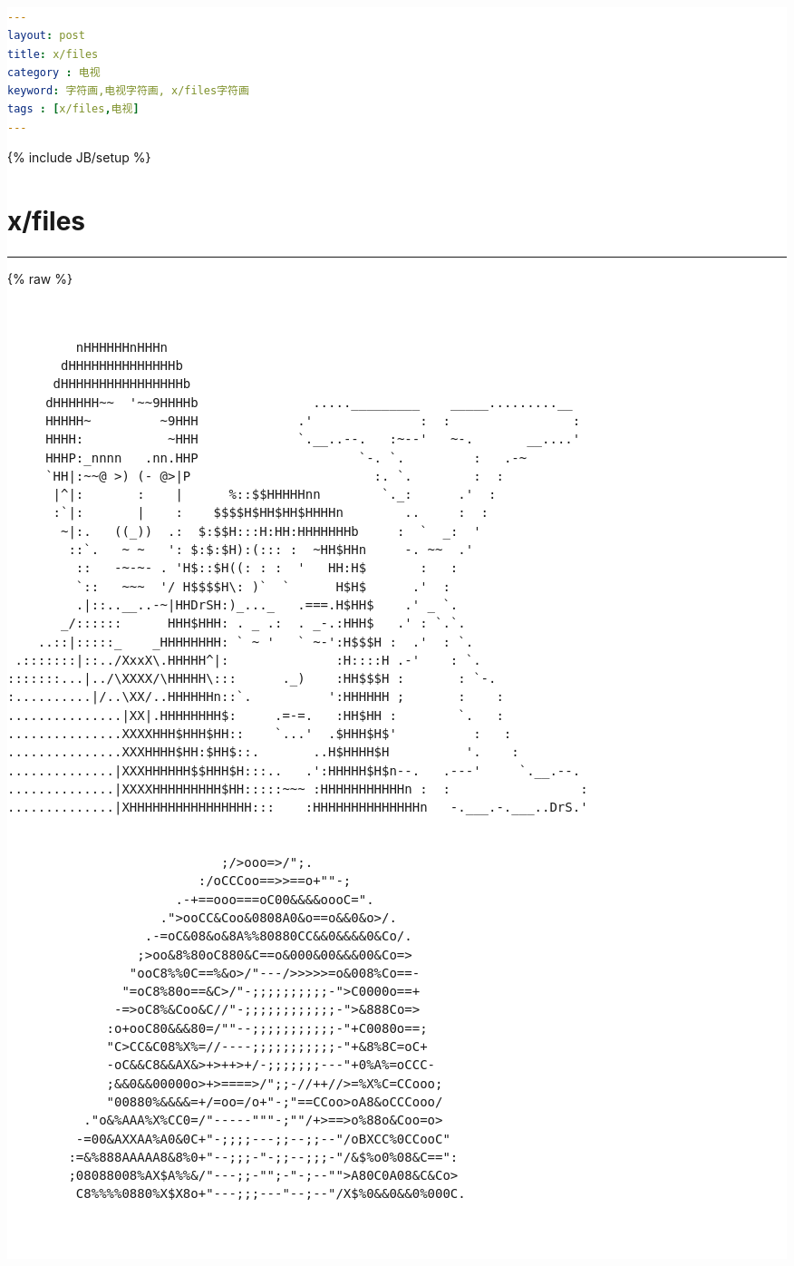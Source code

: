 ```yaml
---
layout: post
title: x/files
category : 电视
keyword: 字符画,电视字符画, x/files字符画
tags : [x/files,电视]
---
```

{% include JB/setup %}
# x/files
---
{% raw %}
<pre>


         nHHHHHHnHHHn
       dHHHHHHHHHHHHHHb
      dHHHHHHHHHHHHHHHHb
     dHHHHHH~~  &#039;~~9HHHHb               ....._________    _____.........__
     HHHHH~         ~9HHH             .&#039;              :  :                :
     HHHH:           ~HHH             `.__..--.   :~--&#039;   ~-.       __....&#039;
     HHHP:_nnnn   .nn.HHP                     `-. `.         :   .-~
     `HH|:~~@ &gt;) (- @&gt;|P                        :. `.        :  :
      |^|:       :    |      %::$$HHHHHnn        `._:      .&#039;  :
      :`|:       |    :    $$$$H$HH$HH$HHHHn        ..     :  :
       ~|:.   ((_))  .:  $:$$H:::H:HH:HHHHHHHb     :  `  _:  &#039;
        ::`.   ~ ~   &#039;: $:$:$H):(::: :  ~HH$HHn     -. ~~  .&#039;
         ::   -~-~- . &#039;H$::$H((: : :  &#039;   HH:H$       :   :
         `::   ~~~  &#039;/ H$$$$H\: )`  `      H$H$      .&#039;  :
         .|::..__..-~|HHDrSH:)_..._   .===.H$HH$    .&#039; _ `.
       _/::::::      HHH$HHH: . _ .:  . _-.:HHH$   .&#039; : `.`.
    ..::|:::::_    _HHHHHHHH: ` ~ &#039;   ` ~-&#039;:H$$$H :  .&#039;  : `.
 .:::::::|::../XxxX\.HHHHH^|:              :H::::H .-&#039;    : `.
:::::::...|../\XXXX/\HHHHH\:::      ._)    :HH$$$H :       : `-.
:..........|/..\XX/..HHHHHHn::`.          &#039;:HHHHHH ;       :    :
...............|XX|.HHHHHHHH$:     .=-=.   :HH$HH :        `.   :
...............XXXXHHH$HHH$HH::    `...&#039;  .$HHH$H$&#039;          :   :
...............XXXHHHH$HH:$HH$::.       ..H$HHHH$H          &#039;.    :
..............|XXXHHHHHH$$HHH$H:::..   .&#039;:HHHHH$H$n--.   .---&#039;     `.__.--.
..............|XXXXHHHHHHHHH$HH:::::~~~ :HHHHHHHHHHHn :  :                 :
..............|XHHHHHHHHHHHHHHHH:::    :HHHHHHHHHHHHHHn   -.___.-.___..DrS.&#039;


                            ;/&gt;ooo=&gt;/&quot;;.
                         :/oCCCoo==&gt;&gt;==o+&quot;&quot;-;
                      .-+==ooo===oC00&amp;&amp;&amp;&amp;oooC=&quot;.
                    .&quot;&gt;ooCC&amp;Coo&amp;0808A0&amp;o==o&amp;&amp;0&amp;o&gt;/.
                  .-=oC&amp;08&amp;o&amp;8A%%80880CC&amp;&amp;0&amp;&amp;&amp;&amp;0&amp;Co/.
                 ;&gt;oo&amp;8%80oC880&amp;C==o&amp;000&amp;00&amp;&amp;&amp;00&amp;Co=&gt;
                &quot;ooC8%%0C==%&amp;o&gt;/&quot;---/&gt;&gt;&gt;&gt;&gt;=o&amp;008%Co==-
               &quot;=oC8%80o==&amp;C&gt;/&quot;-;;;;;;;;;;-&quot;&gt;C0000o==+
              -=&gt;oC8%&amp;Coo&amp;C//&quot;-;;;;;;;;;;;;-&quot;&gt;&amp;888Co=&gt;
             :o+ooC80&amp;&amp;&amp;80=/&quot;&quot;--;;;;;;;;;;;-&quot;+C0080o==;
             &quot;C&gt;CC&amp;C08%X%=//----;;;;;;;;;;;-&quot;+&amp;8%8C=oC+
             -oC&amp;&amp;C8&amp;&amp;AX&amp;&gt;+&gt;++&gt;+/-;;;;;;;---&quot;+0%A%=oCCC-
             ;&amp;&amp;0&amp;&amp;00000o&gt;+&gt;====&gt;/&quot;;;-//++//&gt;=%X%C=CCooo;
             &quot;00880%&amp;&amp;&amp;&amp;=+/=oo=/o+&quot;-;&quot;==CCoo&gt;oA8&amp;oCCCooo/
          .&quot;o&amp;%AAA%X%CC0=/&quot;-----&quot;&quot;&quot;-;&quot;&quot;/+&gt;==&gt;o%88o&amp;Coo=o&gt;
         -=00&amp;AXXAA%A0&amp;0C+&quot;-;;;;---;;--;;--&quot;/oBXCC%0CCooC&quot;
        :=&amp;%888AAAAA8&amp;8%0+&quot;--;;;-&quot;-;;--;;;-&quot;/&amp;$%o0%08&amp;C==&quot;:
        ;08088008%AX$A%%&amp;/&quot;---;;-&quot;&quot;;-&quot;-;--&quot;&quot;&gt;A80C0A08&amp;C&amp;Co&gt;
         C8%%%%0880%X$X8o+&quot;---;;;---&quot;--;--&quot;/X$%0&amp;&amp;0&amp;&amp;0%000C.